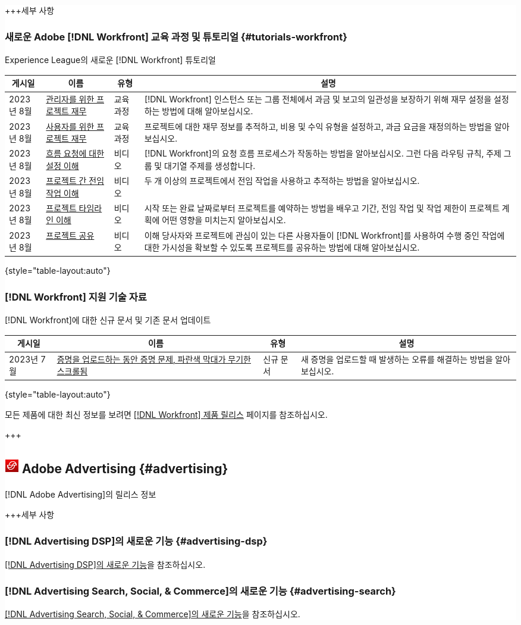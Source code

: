+++세부 사항

### 새로운 Adobe [!DNL Workfront] 교육 과정 및 튜토리얼 {#tutorials-workfront}

Experience League의 새로운 [!DNL Workfront] 튜토리얼

| 게시일 | 이름 | 유형 | 설명 |
| ----------| ---------- | ---------- |---------- |
| 2023년 8월 | [관리자를 위한 프로젝트 재무](https://experienceleague.adobe.com/docs/courses/using/workfront-a-1-2023-1-finances.html) | 교육 과정 | [!DNL Workfront] 인스턴스 또는 그룹 전체에서 과금 및 보고의 일관성을 보장하기 위해 재무 설정을 설정하는 방법에 대해 알아보십시오. |
| 2023년 8월 | [사용자를 위한 프로젝트 재무](https://experienceleague.adobe.com/docs/courses/using/workfront-u-1-2023-1-finances.html) | 교육 과정 | 프로젝트에 대한 재무 정보를 추적하고, 비용 및 수익 유형을 설정하고, 과금 요금을 재정의하는 방법을 알아보십시오. |
| 2023년 8월 | [흐름 요청에 대한 설정 이해](https://experienceleague.adobe.com/docs/workfront-learn/tutorials-workfront/manage-work/request-queues/understand-settings-for-a-flow-request.html) | 비디오 | [!DNL Workfront]의 요청 흐름 프로세스가 작동하는 방법을 알아보십시오. 그런 다음 라우팅 규칙, 주제 그룹 및 대기열 주제를 생성합니다. |
| 2023년 8월 | [프로젝트 간 전임 작업 이해](https://experienceleague.adobe.com/docs/workfront-learn/tutorials-workfront/manage-work/intermediate-projects/understand-cross-project-predecessors.html?lang=ko) | 비디오 | 두 개 이상의 프로젝트에서 전임 작업을 사용하고 추적하는 방법을 알아보십시오. |
| 2023년 8월 | [프로젝트 타임라인 이해](https://experienceleague.adobe.com/docs/workfront-learn/tutorials-workfront/manage-work/project-timelines/understand-project-timelines.html?lang=ko) | 비디오 | 시작 또는 완료 날짜로부터 프로젝트를 예약하는 방법을 배우고 기간, 전임 작업 및 작업 제한이 프로젝트 계획에 어떤 영향을 미치는지 알아보십시오. |
| 2023년 8월 | [프로젝트 공유](https://experienceleague.adobe.com/docs/workfront-learn/tutorials-workfront/manage-work/projects/share-a-project.html?lang=ko) | 비디오 | 이해 당사자와 프로젝트에 관심이 있는 다른 사용자들이 [!DNL Workfront]를 사용하여 수행 중인 작업에 대한 가시성을 확보할 수 있도록 프로젝트를 공유하는 방법에 대해 알아보십시오. |

{style="table-layout:auto"}

### [!DNL Workfront] 지원 기술 자료

[!DNL Workfront]에 대한 신규 문서 및 기존 문서 업데이트

| 게시일 | 이름 | 유형 | 설명 |
| -----------| ---------- | ---------- | ---------- |
| 2023년 7월 | [증명을 업로드하는 동안 증명 문제, 파란색 막대가 무기한 스크롤됨](https://experienceleague.adobe.com/docs/experience-cloud-kcs/kbarticles/KA-22364.html) | 신규 문서 | 새 증명을 업로드할 때 발생하는 오류를 해결하는 방법을 알아보십시오. |

{style="table-layout:auto"}

모든 제품에 대한 최신 정보를 보려면 [[!DNL Workfront] 제품 릴리스](https://experienceleague.adobe.com/docs/workfront/using/product-announcements/product-releases/product-releases.html) 페이지를 참조하십시오.

+++

## ![아이콘](/assets/advertising-cloud.png) Adobe Advertising {#advertising}

[!DNL Adobe Advertising]의 릴리스 정보

+++세부 사항



### [!DNL Advertising DSP]의 새로운 기능 {#advertising-dsp}

[ [!DNL Advertising DSP]의 새로운 기능](https://experienceleague.adobe.com/docs/advertising/dsp/home.html)을 참조하십시오.

### [!DNL Advertising Search, Social, & Commerce]의 새로운 기능 {#advertising-search}

[ [!DNL Advertising Search, Social, & Commerce]의 새로운 기능](https://experienceleague.adobe.com/docs/advertising/search-social-commerce/home.html)을 참조하십시오.
